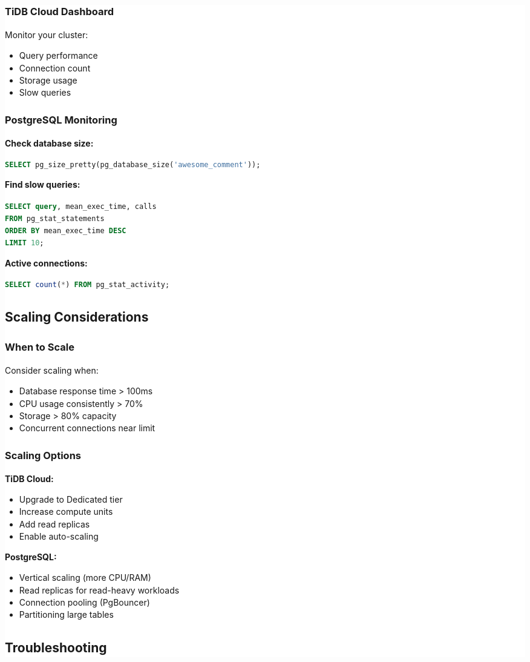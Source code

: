 ### TiDB Cloud Dashboard

Monitor your cluster:
- Query performance
- Connection count
- Storage usage
- Slow queries

### PostgreSQL Monitoring

**Check database size:**
```sql
SELECT pg_size_pretty(pg_database_size('awesome_comment'));
```

**Find slow queries:**
```sql
SELECT query, mean_exec_time, calls
FROM pg_stat_statements
ORDER BY mean_exec_time DESC
LIMIT 10;
```

**Active connections:**
```sql
SELECT count(*) FROM pg_stat_activity;
```

## Scaling Considerations

### When to Scale

Consider scaling when:
- Database response time > 100ms
- CPU usage consistently > 70%
- Storage > 80% capacity
- Concurrent connections near limit

### Scaling Options

**TiDB Cloud:**
- Upgrade to Dedicated tier
- Increase compute units
- Add read replicas
- Enable auto-scaling

**PostgreSQL:**
- Vertical scaling (more CPU/RAM)
- Read replicas for read-heavy workloads
- Connection pooling (PgBouncer)
- Partitioning large tables

## Troubleshooting

